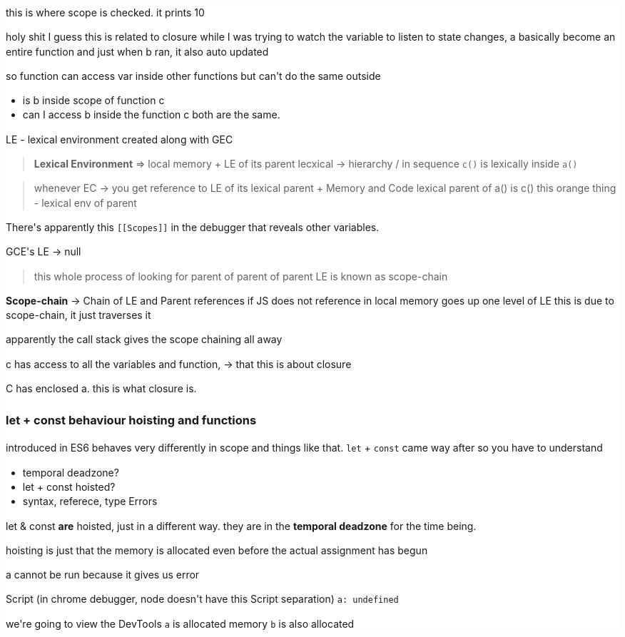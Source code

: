 this is where scope is checked.
it prints 10

holy shit I guess this is related to closure
while I was trying to watch the variable to listen to state changes,
a basically become an entire function and just when b ran, it also auto updated

so function can access var inside other functions but can't do the same outside

- is b inside scope of function c
- can I access b inside the function c
  both are the same.

LE - lexical environment created along with GEC

> **Lexical Environment** => local memory + LE of its parent
> lecxical -> hierarchy / in sequence
> `c()` is lexically inside `a()`

> whenever EC -> you get reference to LE of its lexical parent + Memory and Code
> lexical parent of a() is c()
> this orange thing - lexical env of parent

There's apparently this `[[Scopes]]` in the debugger that reveals other variables.

GCE's LE -> null

> this whole process of looking for parent of parent of parent LE is known as scope-chain

**Scope-chain** -> Chain of LE and Parent references
if JS does not reference in local memory goes up one level of LE
this is due to scope-chain, it just traverses it

apparently the call stack gives the scope chaining all away

c has access to all the variables and function, -> that this is about closure

C has enclosed a. this is what closure is.

### let + const behaviour hoisting and functions

introduced in ES6 behaves very differently in scope and things like that.
`let` + `const` came way after so you have to understand

- temporal deadzone?
- let + const hoisted?
- syntax, referece, type Errors

let & const **are** hoisted, just in a different way.
they are in the **temporal deadzone** for the time being.

hoisting is just that the memory is allocated even before the actual assignment has begun

a cannot be run because it gives us error

Script (in chrome debugger, node doesn't have this Script separation)
`a: undefined`

we're going to view the DevTools
`a` is allocated memory
`b` is also allocated
